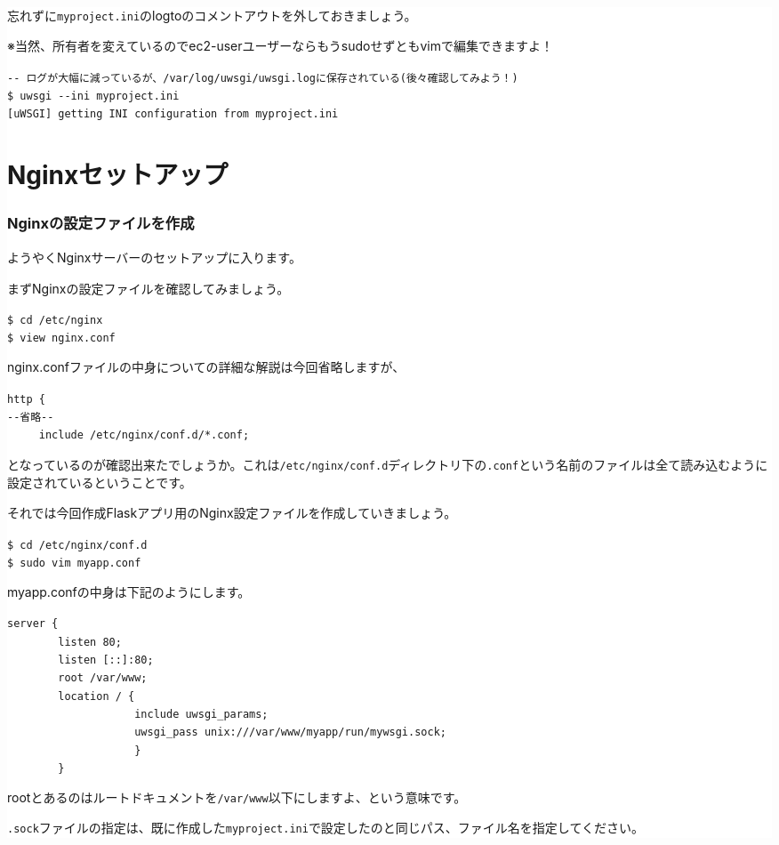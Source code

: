 忘れずに`myproject.ini`のlogtoのコメントアウトを外しておきましょう。

※当然、所有者を変えているのでec2-userユーザーならもうsudoせずともvimで編集できますよ！

```
-- ログが大幅に減っているが、/var/log/uwsgi/uwsgi.logに保存されている(後々確認してみよう！)
$ uwsgi --ini myproject.ini
[uWSGI] getting INI configuration from myproject.ini
```

# Nginxセットアップ

### Nginxの設定ファイルを作成

ようやくNginxサーバーのセットアップに入ります。

まずNginxの設定ファイルを確認してみましょう。

```
$ cd /etc/nginx
$ view nginx.conf
```

nginx.confファイルの中身についての詳細な解説は今回省略しますが、

```
http {
--省略--
     include /etc/nginx/conf.d/*.conf;
```

となっているのが確認出来たでしょうか。これは`/etc/nginx/conf.d`ディレクトリ下の`.conf`という名前のファイルは全て読み込むように設定されているということです。

それでは今回作成Flaskアプリ用のNginx設定ファイルを作成していきましょう。

```
$ cd /etc/nginx/conf.d
$ sudo vim myapp.conf
```

myapp.confの中身は下記のようにします。

```
server {
        listen 80;
        listen [::]:80;
        root /var/www;
        location / {
                    include uwsgi_params;
                    uwsgi_pass unix:///var/www/myapp/run/mywsgi.sock;
                    }
        }
```

rootとあるのはルートドキュメントを`/var/www`以下にしますよ、という意味です。

`.sock`ファイルの指定は、既に作成した`myproject.ini`で設定したのと同じパス、ファイル名を指定してください。
